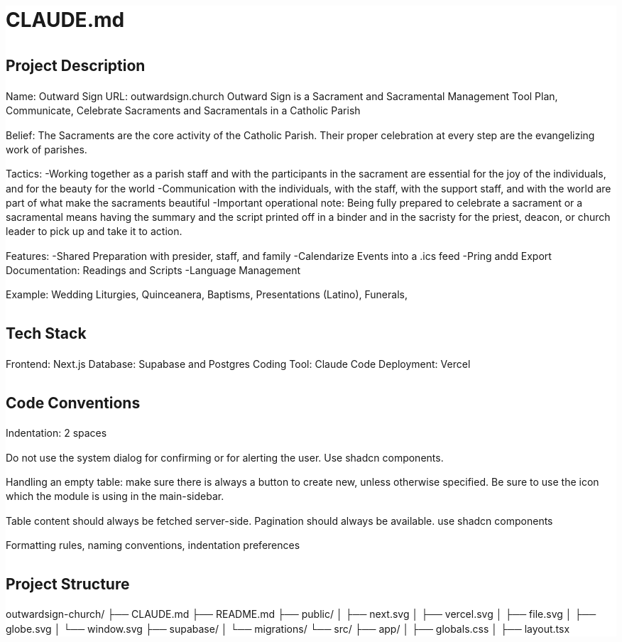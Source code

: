 # CLAUDE.md

## Project Description
Name: Outward Sign
URL: outwardsign.church
Outward Sign is a Sacrament and Sacramental Management Tool
Plan, Communicate, Celebrate Sacraments and Sacramentals in a Catholic Parish

Belief: The Sacraments are the core activity of the Catholic Parish.  Their proper celebration at every step are the evangelizing work of parishes.

Tactics:
-Working together as a parish staff and with the participants in the sacrament are essential for the joy of the individuals, and for the beauty for the world
-Communication with the individuals, with the staff, with the support staff, and with the world are part of what make the sacraments beautiful
-Important operational note: Being fully prepared to celebrate a sacrament or a sacramental means having the summary and the script printed off in a binder and in the sacristy for the priest, deacon, or church leader to pick up and take it to action. 

Features:
-Shared Preparation with presider, staff, and family
-Calendarize Events into a .ics feed
-Pring andd Export Documentation: Readings and Scripts
-Language Management

Example: Wedding Liturgies, Quinceanera, Baptisms, Presentations (Latino), Funerals, 

## Tech Stack
Frontend: Next.js
Database: Supabase and Postgres
Coding Tool: Claude Code
Deployment: Vercel

## Code Conventions
Indentation: 2 spaces

Do not use the system dialog for confirming or for alerting the user.  Use shadcn components.

Handling an empty table: make sure there is always a button to create new, unless otherwise specified.  Be sure to use the icon which the module is using in the main-sidebar.

Table content should always be fetched server-side.  Pagination should always be available.  use shadcn components

Formatting rules, naming conventions, indentation preferences

## Project Structure
outwardsign-church/
├── CLAUDE.md
├── README.md
├── public/
│   ├── next.svg
│   ├── vercel.svg
│   ├── file.svg
│   ├── globe.svg
│   └── window.svg
├── supabase/
│   └── migrations/
└── src/
    ├── app/
    │   ├── globals.css
    │   ├── layout.tsx